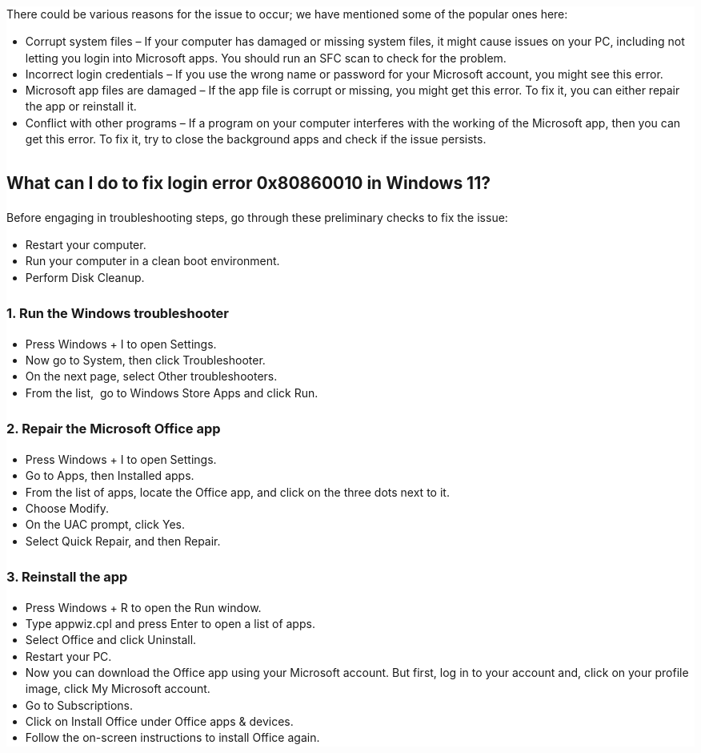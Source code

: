 There could be various reasons for the issue to occur; we have mentioned some of the popular ones here: 
 
- Corrupt system files – If your computer has damaged or missing system files, it might cause issues on your PC, including not letting you login into Microsoft apps. You should run an SFC scan to check for the problem.
 - Incorrect login credentials – If you use the wrong name or password for your Microsoft account, you might see this error.
 - Microsoft app files are damaged – If the app file is corrupt or missing, you might get this error. To fix it, you can either repair the app or reinstall it.
 - Conflict with other programs – If a program on your computer interferes with the working of the Microsoft app, then you can get this error. To fix it, try to close the background apps and check if the issue persists.

 
## What can I do to fix login error 0x80860010 in Windows 11?
 
Before engaging in troubleshooting steps, go through these preliminary checks to fix the issue: 
 
- Restart your computer.
 - Run your computer in a clean boot environment.
 - Perform Disk Cleanup.

 
### 1. Run the Windows troubleshooter
 
- Press Windows + I to open Settings.
 - Now go to System, then click Troubleshooter.
 - On the next page, select Other troubleshooters.
 - From the list,  go to Windows Store Apps and click Run.

 
### 2. Repair the Microsoft Office app
 
- Press Windows + I to open Settings.
 - Go to Apps, then Installed apps.
 - From the list of apps, locate the Office app, and click on the three dots next to it.
 - Choose Modify.
 - On the UAC prompt, click Yes.
 - Select Quick Repair, and then Repair.

 
### 3. Reinstall the app
 
- Press Windows + R to open the Run window.
 - Type appwiz.cpl and press Enter to open a list of apps.
 - Select Office and click Uninstall.
 - Restart your PC.
 - Now you can download the Office app using your Microsoft account. But first, log in to your account and, click on your profile image, click My Microsoft account.
 - Go to Subscriptions.
 - Click on Install Office under Office apps & devices.
 - Follow the on-screen instructions to install Office again.
